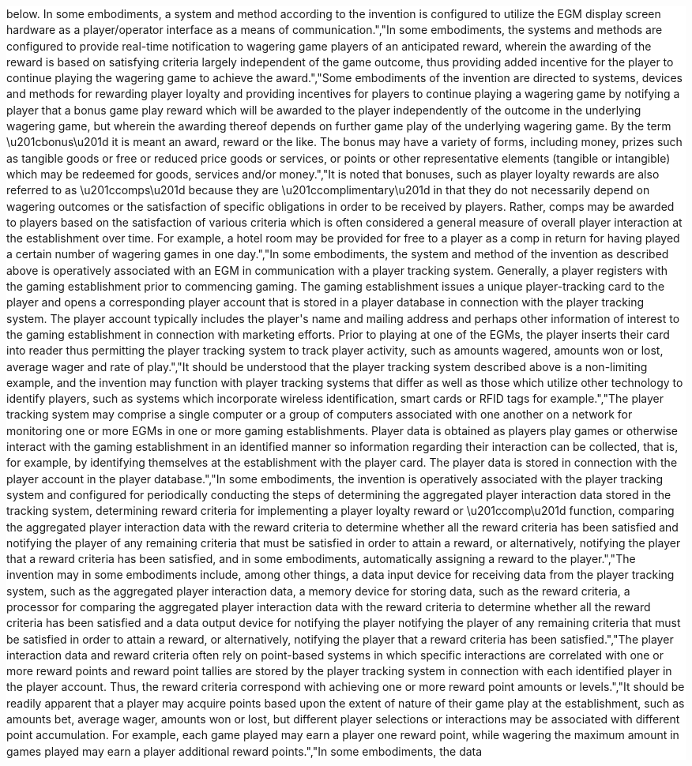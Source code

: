 below. In some embodiments, a system and method according to the invention is configured to utilize the EGM display screen hardware as a player\/operator interface as a means of communication.","In some embodiments, the systems and methods are configured to provide real-time notification to wagering game players of an anticipated reward, wherein the awarding of the reward is based on satisfying criteria largely independent of the game outcome, thus providing added incentive for the player to continue playing the wagering game to achieve the award.","Some embodiments of the invention are directed to systems, devices and methods for rewarding player loyalty and providing incentives for players to continue playing a wagering game by notifying a player that a bonus game play reward which will be awarded to the player independently of the outcome in the underlying wagering game, but wherein the awarding thereof depends on further game play of the underlying wagering game. By the term \u201cbonus\u201d it is meant an award, reward or the like. The bonus may have a variety of forms, including money, prizes such as tangible goods or free or reduced price goods or services, or points or other representative elements (tangible or intangible) which may be redeemed for goods, services and\/or money.","It is noted that bonuses, such as player loyalty rewards are also referred to as \u201ccomps\u201d because they are \u201ccomplimentary\u201d in that they do not necessarily depend on wagering outcomes or the satisfaction of specific obligations in order to be received by players. Rather, comps may be awarded to players based on the satisfaction of various criteria which is often considered a general measure of overall player interaction at the establishment over time. For example, a hotel room may be provided for free to a player as a comp in return for having played a certain number of wagering games in one day.","In some embodiments, the system and method of the invention as described above is operatively associated with an EGM in communication with a player tracking system. Generally, a player registers with the gaming establishment prior to commencing gaming. The gaming establishment issues a unique player-tracking card to the player and opens a corresponding player account that is stored in a player database in connection with the player tracking system. The player account typically includes the player's name and mailing address and perhaps other information of interest to the gaming establishment in connection with marketing efforts. Prior to playing at one of the EGMs, the player inserts their card into reader thus permitting the player tracking system to track player activity, such as amounts wagered, amounts won or lost, average wager and rate of play.","It should be understood that the player tracking system described above is a non-limiting example, and the invention may function with player tracking systems that differ as well as those which utilize other technology to identify players, such as systems which incorporate wireless identification, smart cards or RFID tags for example.","The player tracking system may comprise a single computer or a group of computers associated with one another on a network for monitoring one or more EGMs in one or more gaming establishments. Player data is obtained as players play games or otherwise interact with the gaming establishment in an identified manner so information regarding their interaction can be collected, that is, for example, by identifying themselves at the establishment with the player card. The player data is stored in connection with the player account in the player database.","In some embodiments, the invention is operatively associated with the player tracking system and configured for periodically conducting the steps of determining the aggregated player interaction data stored in the tracking system, determining reward criteria for implementing a player loyalty reward or \u201ccomp\u201d function, comparing the aggregated player interaction data with the reward criteria to determine whether all the reward criteria has been satisfied and notifying the player of any remaining criteria that must be satisfied in order to attain a reward, or alternatively, notifying the player that a reward criteria has been satisfied, and in some embodiments, automatically assigning a reward to the player.","The invention may in some embodiments include, among other things, a data input device for receiving data from the player tracking system, such as the aggregated player interaction data, a memory device for storing data, such as the reward criteria, a processor for comparing the aggregated player interaction data with the reward criteria to determine whether all the reward criteria has been satisfied and a data output device for notifying the player notifying the player of any remaining criteria that must be satisfied in order to attain a reward, or alternatively, notifying the player that a reward criteria has been satisfied.","The player interaction data and reward criteria often rely on point-based systems in which specific interactions are correlated with one or more reward points and reward point tallies are stored by the player tracking system in connection with each identified player in the player account. Thus, the reward criteria correspond with achieving one or more reward point amounts or levels.","It should be readily apparent that a player may acquire points based upon the extent of nature of their game play at the establishment, such as amounts bet, average wager, amounts won or lost, but different player selections or interactions may be associated with different point accumulation. For example, each game played may earn a player one reward point, while wagering the maximum amount in games played may earn a player additional reward points.","In some embodiments, the data